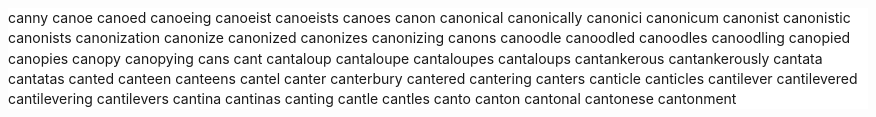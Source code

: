 canny
canoe
canoed
canoeing
canoeist
canoeists
canoes
canon
canonical
canonically
canonici
canonicum
canonist
canonistic
canonists
canonization
canonize
canonized
canonizes
canonizing
canons
canoodle
canoodled
canoodles
canoodling
canopied
canopies
canopy
canopying
cans
cant
cantaloup
cantaloupe
cantaloupes
cantaloups
cantankerous
cantankerously
cantata
cantatas
canted
canteen
canteens
cantel
canter
canterbury
cantered
cantering
canters
canticle
canticles
cantilever
cantilevered
cantilevering
cantilevers
cantina
cantinas
canting
cantle
cantles
canto
canton
cantonal
cantonese
cantonment
